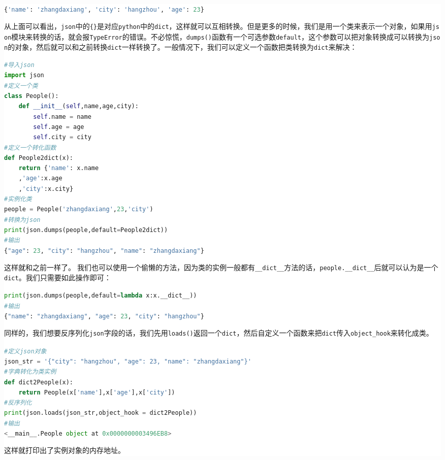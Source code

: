 ```python
{'name': 'zhangdaxiang', 'city': 'hangzhou', 'age': 23}
```
从上面可以看出，`json`中的`{}`是对应`python`中的`dict`，这样就可以互相转换。但是更多的时候，我们是用一个类来表示一个对象，如果用`json`模块来转换的话，就会报`TypeError`的错误。不必惊慌，`dumps()`函数有一个可选参数`default`，这个参数可以把对象转换成可以转换为`json`的对象，然后就可以和之前转换`dict`一样转换了。一般情况下，我们可以定义一个函数把类转换为`dict`来解决：
```python
#导入json
import json
#定义一个类
class People():
	def __init__(self,name,age,city):
		self.name = name
		self.age = age
		self.city = city
#定义一个转化函数
def People2dict(x):
	return {'name': x.name
	,'age':x.age
	,'city':x.city}
#实例化类
people = People('zhangdaxiang',23,'city')
#转换为json
print(json.dumps(people,default=People2dict))
#输出
{"age": 23, "city": "hangzhou", "name": "zhangdaxiang"}
```
这样就和之前一样了。
我们也可以使用一个偷懒的方法，因为类的实例一般都有`__dict__`方法的话，`people.__dict__`后就可以认为是一个`dict`。我们只需要如此操作即可：
```python
print(json.dumps(people,default=lambda x:x.__dict__))
#输出
{"name": "zhangdaxiang", "age": 23, "city": "hangzhou"}
```
同样的，我们想要反序列化`json`字段的话，我们先用`loads()`返回一个`dict`，然后自定义一个函数来把`dict`传入`object_hook`来转化成类。
```python
#定义json对象
json_str = '{"city": "hangzhou", "age": 23, "name": "zhangdaxiang"}'
#字典转化为类实例
def dict2People(x):
	return People(x['name'],x['age'],x['city'])
#反序列化
print(json.loads(json_str,object_hook = dict2People))
#输出
<__main__.People object at 0x0000000003496EB8>
```
这样就打印出了实例对象的内存地址。
	
